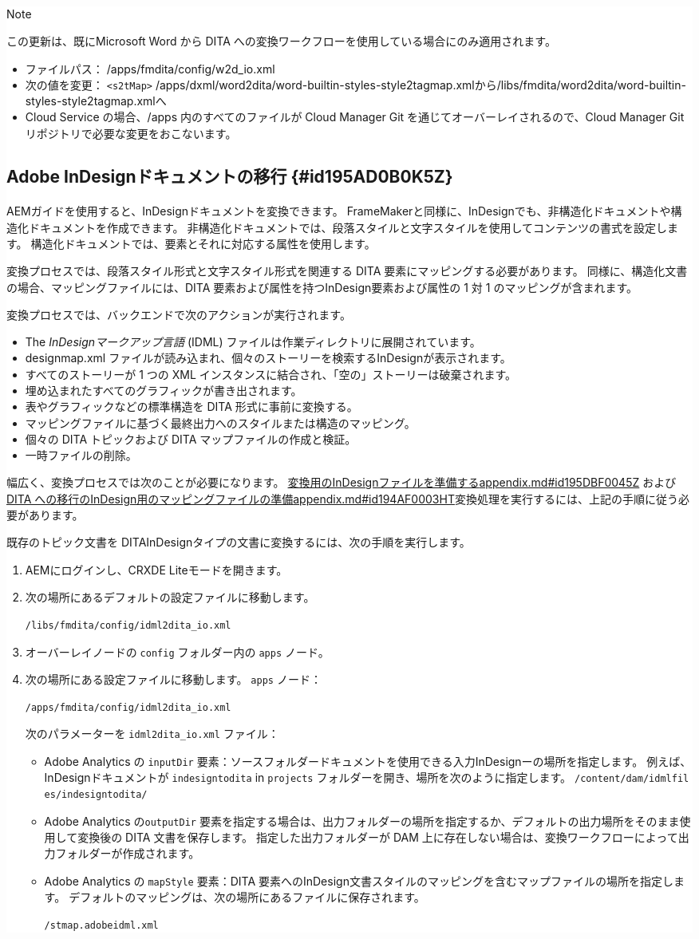 >[!NOTE]
>
> この更新は、既にMicrosoft Word から DITA への変換ワークフローを使用している場合にのみ適用されます。

- ファイルパス： /apps/fmdita/config/w2d\_io.xml
- 次の値を変更： `<s2tMap>` /apps/dxml/word2dita/word-builtin-styles-style2tagmap.xmlから/libs/fmdita/word2dita/word-builtin-styles-style2tagmap.xmlへ
- Cloud Service の場合、/apps 内のすべてのファイルが Cloud Manager Git を通じてオーバーレイされるので、Cloud Manager Git リポジトリで必要な変更をおこないます。

## Adobe InDesignドキュメントの移行 {#id195AD0B0K5Z}

AEMガイドを使用すると、InDesignドキュメントを変換できます。 FrameMakerと同様に、InDesignでも、非構造化ドキュメントや構造化ドキュメントを作成できます。 非構造化ドキュメントでは、段落スタイルと文字スタイルを使用してコンテンツの書式を設定します。 構造化ドキュメントでは、要素とそれに対応する属性を使用します。

変換プロセスでは、段落スタイル形式と文字スタイル形式を関連する DITA 要素にマッピングする必要があります。 同様に、構造化文書の場合、マッピングファイルには、DITA 要素および属性を持つInDesign要素および属性の 1 対 1 のマッピングが含まれます。

変換プロセスでは、バックエンドで次のアクションが実行されます。

- The *InDesignマークアップ言語* \(IDML\) ファイルは作業ディレクトリに展開されています。
- designmap.xml ファイルが読み込まれ、個々のストーリーを検索するInDesignが表示されます。
- すべてのストーリーが 1 つの XML インスタンスに結合され、「空の」ストーリーは破棄されます。
- 埋め込まれたすべてのグラフィックが書き出されます。
- 表やグラフィックなどの標準構造を DITA 形式に事前に変換する。
- マッピングファイルに基づく最終出力へのスタイルまたは構造のマッピング。
- 個々の DITA トピックおよび DITA マップファイルの作成と検証。
- 一時ファイルの削除。

幅広く、変換プロセスでは次のことが必要になります。 [変換用のInDesignファイルを準備する](appendix.md#id195DBF0045Z)[appendix.md\#id195DBF0045Z](appendix.md#id195DBF0045Z) および [DITA への移行のInDesign用のマッピングファイルの準備](appendix.md#id194AF0003HT)[appendix.md\#id194AF0003HT](appendix.md#id194AF0003HT)変換処理を実行するには、上記の手順に従う必要があります。

既存のトピック文書を DITAInDesignタイプの文書に変換するには、次の手順を実行します。

1. AEMにログインし、CRXDE Liteモードを開きます。

1. 次の場所にあるデフォルトの設定ファイルに移動します。

   `/libs/fmdita/config/idml2dita_io.xml`

1. オーバーレイノードの `config` フォルダー内の `apps` ノード。

1. 次の場所にある設定ファイルに移動します。 `apps` ノード：

   `/apps/fmdita/config/idml2dita_io.xml`

   次のパラメーターを `idml2dita_io.xml` ファイル：

   - Adobe Analytics の `inputDir` 要素：ソースフォルダードキュメントを使用できる入力InDesignーの場所を指定します。 例えば、InDesignドキュメントが `indesigntodita` in `projects` フォルダーを開き、場所を次のように指定します。 `/content/dam/idmlfiles/indesigntodita/`

   - Adobe Analytics の`outputDir` 要素を指定する場合は、出力フォルダーの場所を指定するか、デフォルトの出力場所をそのまま使用して変換後の DITA 文書を保存します。 指定した出力フォルダーが DAM 上に存在しない場合は、変換ワークフローによって出力フォルダーが作成されます。

   - Adobe Analytics の `mapStyle` 要素：DITA 要素へのInDesign文書スタイルのマッピングを含むマップファイルの場所を指定します。 デフォルトのマッピングは、次の場所にあるファイルに保存されます。

     ```
     /stmap.adobeidml.xml
     ```
